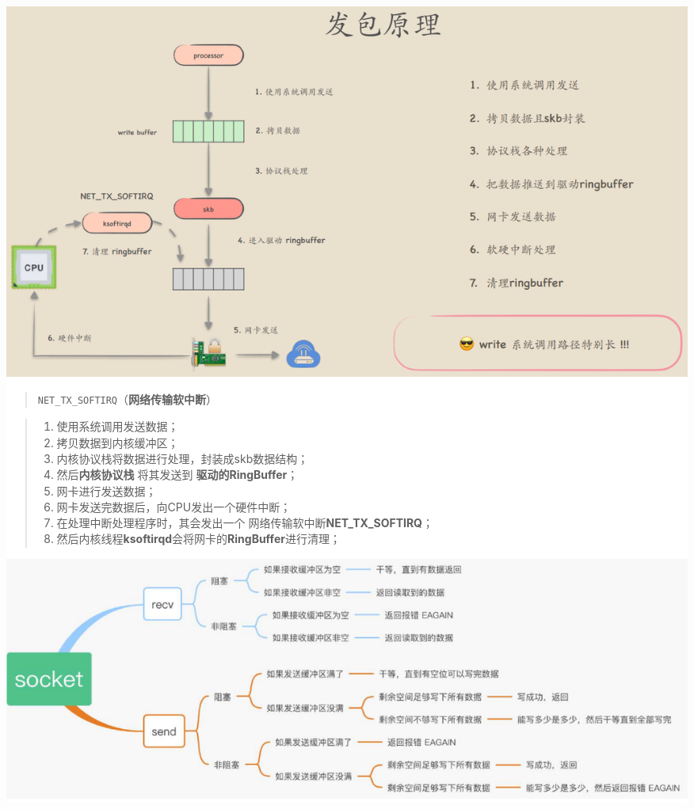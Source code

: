 ![image-20230528221725421](network_pic\image-20230528221725421.png)

> `NET_TX_SOFTIRQ`（**网络传输软中断**）

> 1. 使用系统调用发送数据；
> 2. 拷贝数据到内核缓冲区；
> 3. 内核协议栈将数据进行处理，封装成skb数据结构；
> 4. 然后**内核协议栈** 将其发送到 **驱动的RingBuffer**；
> 5. 网卡进行发送数据；
> 6. 网卡发送完数据后，向CPU发出一个硬件中断；
> 7. 在处理中断处理程序时，其会发出一个 网络传输软中断**NET_TX_SOFTIRQ**；
> 8. 然后内核线程**ksoftirqd**会将网卡的**RingBuffer**进行清理；



![image-20230528221837078](network_pic\image-20230528221837078.png)
